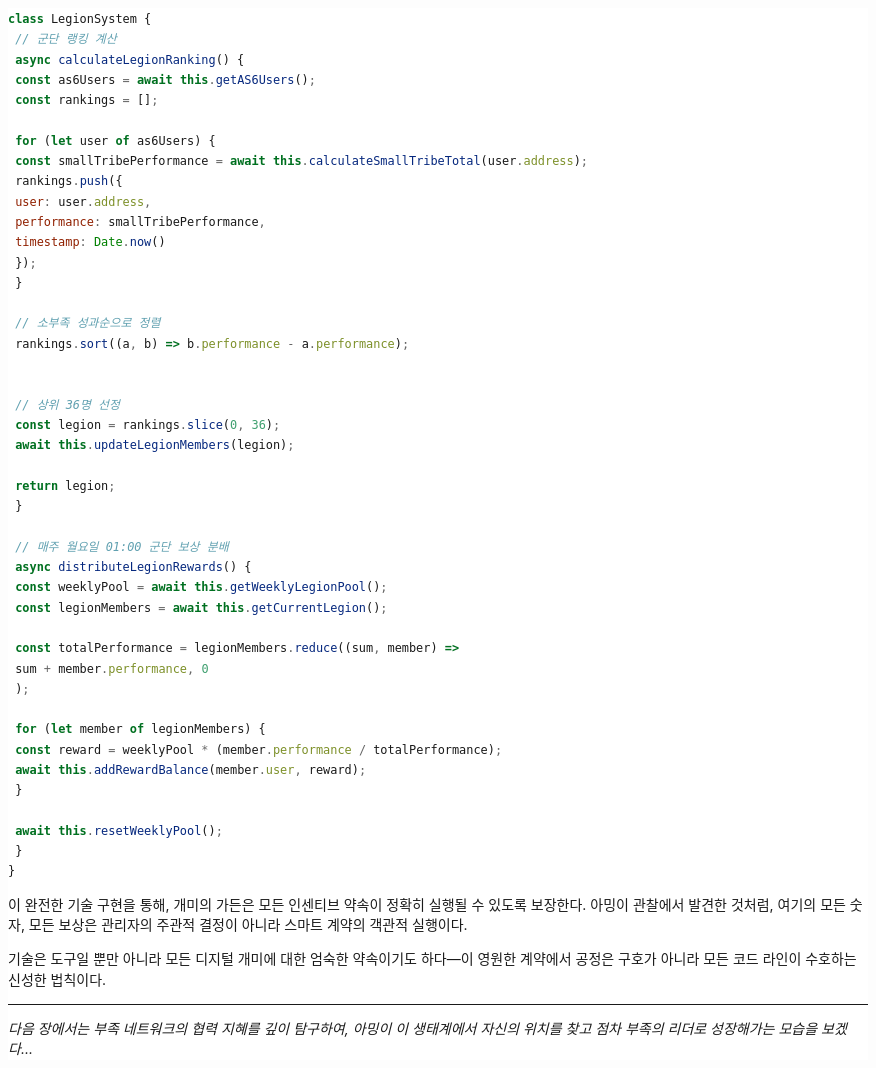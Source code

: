 ```javascript
class LegionSystem {
 // 군단 랭킹 계산
 async calculateLegionRanking() {
 const as6Users = await this.getAS6Users();
 const rankings = [];
 
 for (let user of as6Users) {
 const smallTribePerformance = await this.calculateSmallTribeTotal(user.address);
 rankings.push({
 user: user.address,
 performance: smallTribePerformance,
 timestamp: Date.now()
 });
 }
 
 // 소부족 성과순으로 정렬
 rankings.sort((a, b) => b.performance - a.performance);

 
 // 상위 36명 선정
 const legion = rankings.slice(0, 36);
 await this.updateLegionMembers(legion);
 
 return legion;
 }
 
 // 매주 월요일 01:00 군단 보상 분배
 async distributeLegionRewards() {
 const weeklyPool = await this.getWeeklyLegionPool();
 const legionMembers = await this.getCurrentLegion();
 
 const totalPerformance = legionMembers.reduce((sum, member) => 
 sum + member.performance, 0
 );
 
 for (let member of legionMembers) {
 const reward = weeklyPool * (member.performance / totalPerformance);
 await this.addRewardBalance(member.user, reward);
 }
 
 await this.resetWeeklyPool();
 }
}
```

이 완전한 기술 구현을 통해, 개미의 가든은 모든 인센티브 약속이 정확히 실행될 수 있도록 보장한다. 아밍이 관찰에서 발견한 것처럼, 여기의 모든 숫자, 모든 보상은 관리자의 주관적 결정이 아니라 스마트 계약의 객관적 실행이다.

기술은 도구일 뿐만 아니라 모든 디지털 개미에 대한 엄숙한 약속이기도 하다—이 영원한 계약에서 공정은 구호가 아니라 모든 코드 라인이 수호하는 신성한 법칙이다.

---

*다음 장에서는 부족 네트워크의 협력 지혜를 깊이 탐구하여, 아밍이 이 생태계에서 자신의 위치를 찾고 점차 부족의 리더로 성장해가는 모습을 보겠다...*